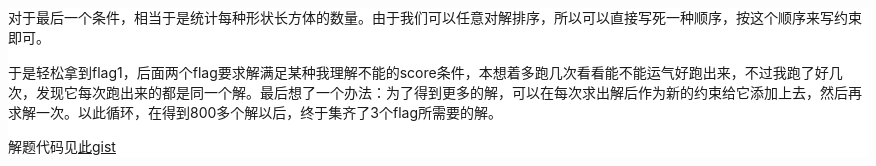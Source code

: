 
对于最后一个条件，相当于是统计每种形状长方体的数量。由于我们可以任意对解排序，所以可以直接写死一种顺序，按这个顺序来写约束即可。


于是轻松拿到flag1，后面两个flag要求解满足某种我理解不能的score条件，本想着多跑几次看看能不能运气好跑出来，不过我跑了好几次，发现它每次跑出来的都是同一个解。最后想了一个办法：为了得到更多的解，可以在每次求出解后作为新的约束给它添加上去，然后再求解一次。以此循环，在得到800多个解以后，终于集齐了3个flag所需要的解。


解题代码见[此gist](https://gist.github.com/windshadow233/5743065783bbb16f2d19b352f1128ce3)
